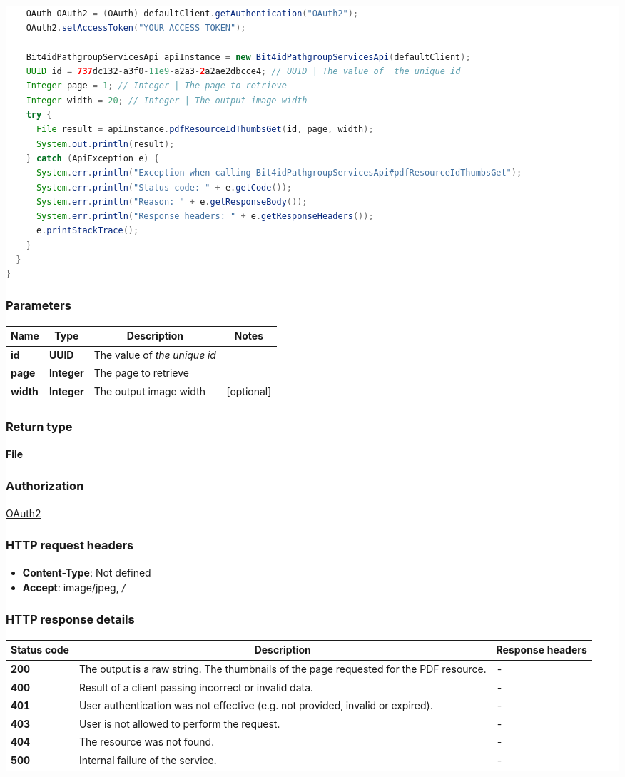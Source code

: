 ```java
    OAuth OAuth2 = (OAuth) defaultClient.getAuthentication("OAuth2");
    OAuth2.setAccessToken("YOUR ACCESS TOKEN");

    Bit4idPathgroupServicesApi apiInstance = new Bit4idPathgroupServicesApi(defaultClient);
    UUID id = 737dc132-a3f0-11e9-a2a3-2a2ae2dbcce4; // UUID | The value of _the unique id_
    Integer page = 1; // Integer | The page to retrieve
    Integer width = 20; // Integer | The output image width
    try {
      File result = apiInstance.pdfResourceIdThumbsGet(id, page, width);
      System.out.println(result);
    } catch (ApiException e) {
      System.err.println("Exception when calling Bit4idPathgroupServicesApi#pdfResourceIdThumbsGet");
      System.err.println("Status code: " + e.getCode());
      System.err.println("Reason: " + e.getResponseBody());
      System.err.println("Response headers: " + e.getResponseHeaders());
      e.printStackTrace();
    }
  }
}
```

### Parameters

Name | Type | Description  | Notes
------------- | ------------- | ------------- | -------------
 **id** | [**UUID**](.md)| The value of _the unique id_ |
 **page** | **Integer**| The page to retrieve |
 **width** | **Integer**| The output image width | [optional]

### Return type

[**File**](File.md)

### Authorization

[OAuth2](../README.md#OAuth2)

### HTTP request headers

 - **Content-Type**: Not defined
 - **Accept**: image/jpeg, */*

### HTTP response details
| Status code | Description | Response headers |
|-------------|-------------|------------------|
**200** | The output is a raw string. The thumbnails of the page requested for the PDF resource. |  -  |
**400** | Result of a client passing incorrect or invalid data. |  -  |
**401** | User authentication was not effective (e.g. not provided, invalid or expired). |  -  |
**403** | User is not allowed to perform the request. |  -  |
**404** | The resource was not found. |  -  |
**500** | Internal failure of the service. |  -  |

